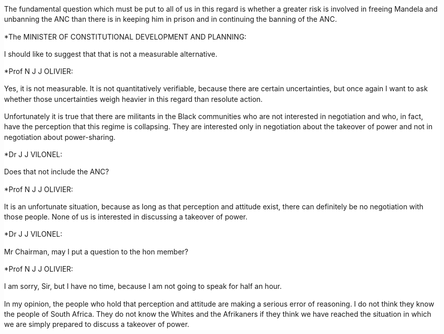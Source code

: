 <p>The fundamental question which must be put to all of us in this regard is whether a greater risk is involved in freeing Mandela and unbanning the ANC than there is in keeping him in prison and in continuing the banning of the ANC.</p>

</speech>

<speech by="#minister_of_constitutional_development_and_planning">

<from>*The <person refersTo="hansard_za">MINISTER OF CONSTITUTIONAL DEVELOPMENT AND PLANNING</person>:</from>

<p>I should like to suggest that that is not a measurable alternative.</p>

</speech>

<speech by="#olivier">

<from>*Prof <person refersTo="hansard_za">N J J OLIVIER</person>:</from>

<p>Yes, it is not measurable. It is not quantitatively verifiable, because there are certain uncertainties, but once again I want to ask whether those uncertainties weigh heavier in this regard than resolute action.</p>

<p>Unfortunately it is true that there are militants in the Black communities who are not interested in negotiation and who, in fact, have the perception that this regime is collapsing. They are interested only in negotiation about the takeover of power and not in negotiation about power-sharing.</p>

</speech>

<speech by="#vilonel">

<from>*Dr <person refersTo="hansard_za">J J VILONEL</person>:</from>

<p>Does that not include the ANC?</p>

</speech>

<speech by="#olivier">

<from>*Prof <person refersTo="hansard_za">N J J OLIVIER</person>:</from>

<p>It is an unfortunate situation, because as long as that perception and attitude exist, there can definitely be no negotiation with those people. None of us is interested in discussing a takeover of power.</p>

</speech>

<speech by="#vilonel">

<from>*Dr <person refersTo="hansard_za">J J VILONEL</person>:</from>

<p>Mr Chairman, may I put a question to the hon member?</p>

</speech>

<speech by="#olivier">

<from>*Prof <person refersTo="hansard_za">N J J OLIVIER</person>:</from>

<p>I am sorry, Sir, but I have no time, because I am not going to speak for half an hour.</p>

<p>In my opinion, the people who hold that perception and attitude are making a serious error of reasoning. I do not think they know the people of South Africa. They do not know the Whites and the Afrikaners if they think we have reached the situation in which we are simply prepared to discuss a takeover of power.</p>
